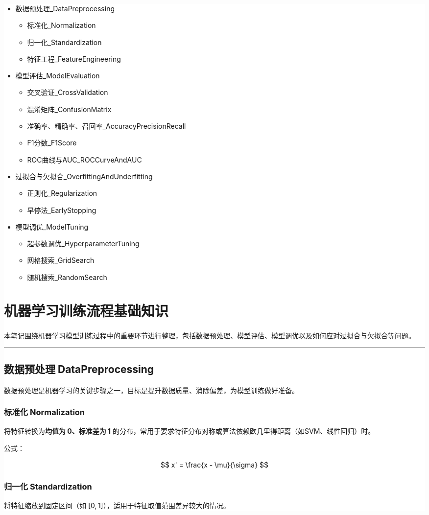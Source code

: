 

- 数据预处理_DataPreprocessing
	
	- 标准化_Normalization
		
	- 归一化_Standardization
		
	- 特征工程_FeatureEngineering
		
- 模型评估_ModelEvaluation
	
	- 交叉验证_CrossValidation
		
	- 混淆矩阵_ConfusionMatrix
		
	- 准确率、精确率、召回率_AccuracyPrecisionRecall
		
	- F1分数_F1Score
		
	- ROC曲线与AUC_ROCCurveAndAUC
		
- 过拟合与欠拟合_OverfittingAndUnderfitting
	
	- 正则化_Regularization
		
	- 早停法_EarlyStopping
		
- 模型调优_ModelTuning
	
	- 超参数调优_HyperparameterTuning
		
	- 网格搜索_GridSearch
		
	- 随机搜索_RandomSearch


# 机器学习训练流程基础知识

本笔记围绕机器学习模型训练过程中的重要环节进行整理，包括数据预处理、模型评估、模型调优以及如何应对过拟合与欠拟合等问题。

---

## 数据预处理 DataPreprocessing

数据预处理是机器学习的关键步骤之一，目标是提升数据质量、消除偏差，为模型训练做好准备。

### 标准化 Normalization

将特征转换为**均值为 0、标准差为 1** 的分布，常用于要求特征分布对称或算法依赖欧几里得距离（如SVM、线性回归）时。

公式：

$$
x' = \frac{x - \mu}{\sigma}
$$

### 归一化 Standardization

将特征缩放到固定区间（如 $[0, 1]$），适用于特征取值范围差异较大的情况。

